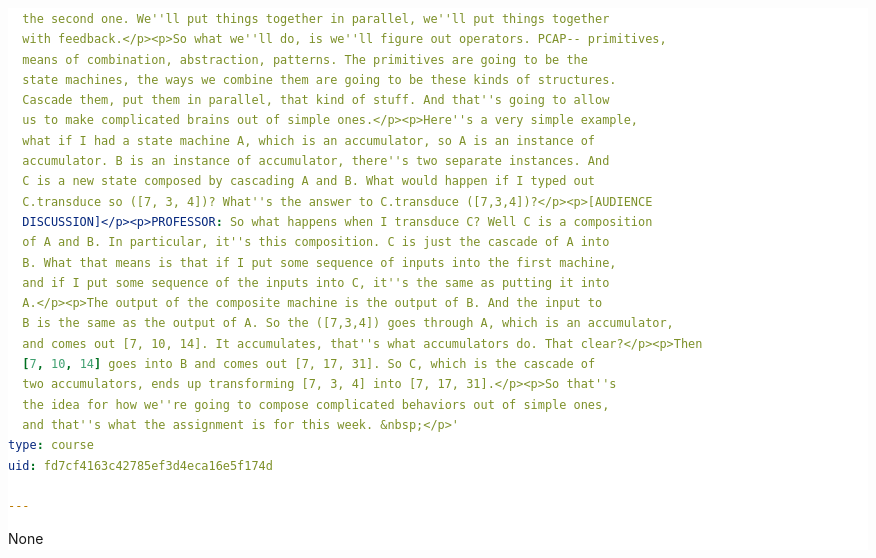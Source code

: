 ```yaml
  the second one. We''ll put things together in parallel, we''ll put things together
  with feedback.</p><p>So what we''ll do, is we''ll figure out operators. PCAP-- primitives,
  means of combination, abstraction, patterns. The primitives are going to be the
  state machines, the ways we combine them are going to be these kinds of structures.
  Cascade them, put them in parallel, that kind of stuff. And that''s going to allow
  us to make complicated brains out of simple ones.</p><p>Here''s a very simple example,
  what if I had a state machine A, which is an accumulator, so A is an instance of
  accumulator. B is an instance of accumulator, there''s two separate instances. And
  C is a new state composed by cascading A and B. What would happen if I typed out
  C.transduce so ([7, 3, 4])? What''s the answer to C.transduce ([7,3,4])?</p><p>[AUDIENCE
  DISCUSSION]</p><p>PROFESSOR: So what happens when I transduce C? Well C is a composition
  of A and B. In particular, it''s this composition. C is just the cascade of A into
  B. What that means is that if I put some sequence of inputs into the first machine,
  and if I put some sequence of the inputs into C, it''s the same as putting it into
  A.</p><p>The output of the composite machine is the output of B. And the input to
  B is the same as the output of A. So the ([7,3,4]) goes through A, which is an accumulator,
  and comes out [7, 10, 14]. It accumulates, that''s what accumulators do. That clear?</p><p>Then
  [7, 10, 14] goes into B and comes out [7, 17, 31]. So C, which is the cascade of
  two accumulators, ends up transforming [7, 3, 4] into [7, 17, 31].</p><p>So that''s
  the idea for how we''re going to compose complicated behaviors out of simple ones,
  and that''s what the assignment is for this week. &nbsp;</p>'
type: course
uid: fd7cf4163c42785ef3d4eca16e5f174d

---
```

None